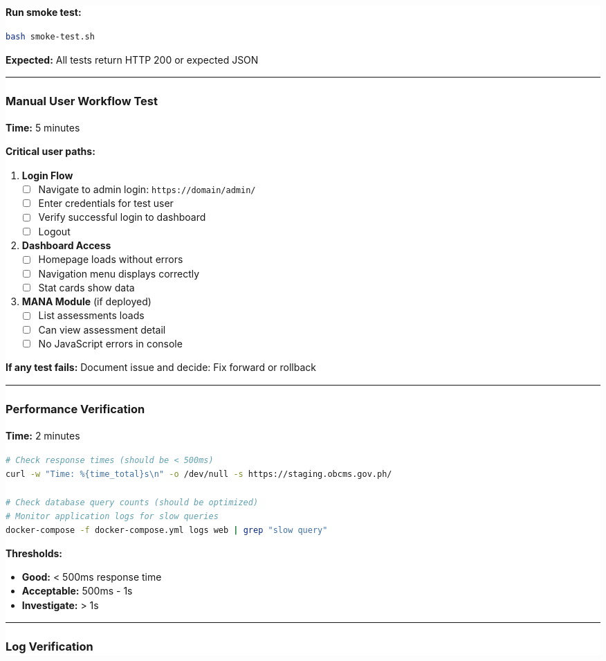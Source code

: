 **Run smoke test:**
```bash
bash smoke-test.sh
```

**Expected:** All tests return HTTP 200 or expected JSON

---

### Manual User Workflow Test

**Time:** 5 minutes

**Critical user paths:**

1. **Login Flow**
   - [ ] Navigate to admin login: `https://domain/admin/`
   - [ ] Enter credentials for test user
   - [ ] Verify successful login to dashboard
   - [ ] Logout

2. **Dashboard Access**
   - [ ] Homepage loads without errors
   - [ ] Navigation menu displays correctly
   - [ ] Stat cards show data

3. **MANA Module** (if deployed)
   - [ ] List assessments loads
   - [ ] Can view assessment detail
   - [ ] No JavaScript errors in console

**If any test fails:** Document issue and decide: Fix forward or rollback

---

### Performance Verification

**Time:** 2 minutes

```bash
# Check response times (should be < 500ms)
curl -w "Time: %{time_total}s\n" -o /dev/null -s https://staging.obcms.gov.ph/

# Check database query counts (should be optimized)
# Monitor application logs for slow queries
docker-compose -f docker-compose.yml logs web | grep "slow query"
```

**Thresholds:**
- **Good:** < 500ms response time
- **Acceptable:** 500ms - 1s
- **Investigate:** > 1s

---

### Log Verification
